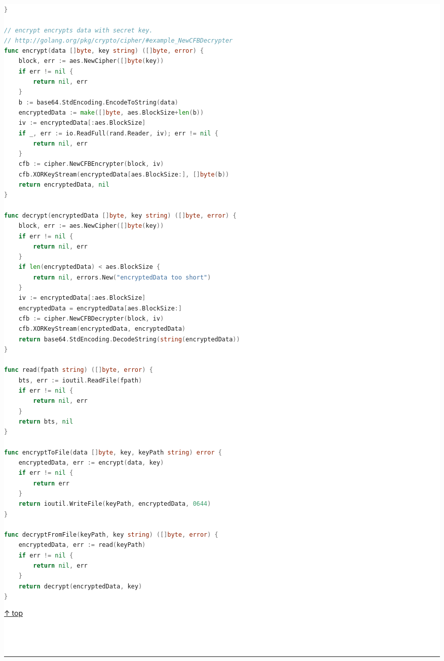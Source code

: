 ```go
}

// encrypt encrypts data with secret key.
// http://golang.org/pkg/crypto/cipher/#example_NewCFBDecrypter
func encrypt(data []byte, key string) ([]byte, error) {
	block, err := aes.NewCipher([]byte(key))
	if err != nil {
		return nil, err
	}
	b := base64.StdEncoding.EncodeToString(data)
	encryptedData := make([]byte, aes.BlockSize+len(b))
	iv := encryptedData[:aes.BlockSize]
	if _, err := io.ReadFull(rand.Reader, iv); err != nil {
		return nil, err
	}
	cfb := cipher.NewCFBEncrypter(block, iv)
	cfb.XORKeyStream(encryptedData[aes.BlockSize:], []byte(b))
	return encryptedData, nil
}

func decrypt(encryptedData []byte, key string) ([]byte, error) {
	block, err := aes.NewCipher([]byte(key))
	if err != nil {
		return nil, err
	}
	if len(encryptedData) < aes.BlockSize {
		return nil, errors.New("encryptedData too short")
	}
	iv := encryptedData[:aes.BlockSize]
	encryptedData = encryptedData[aes.BlockSize:]
	cfb := cipher.NewCFBDecrypter(block, iv)
	cfb.XORKeyStream(encryptedData, encryptedData)
	return base64.StdEncoding.DecodeString(string(encryptedData))
}

func read(fpath string) ([]byte, error) {
	bts, err := ioutil.ReadFile(fpath)
	if err != nil {
		return nil, err
	}
	return bts, nil
}

func encryptToFile(data []byte, key, keyPath string) error {
	encryptedData, err := encrypt(data, key)
	if err != nil {
		return err
	}
	return ioutil.WriteFile(keyPath, encryptedData, 0644)
}

func decryptFromFile(keyPath, key string) ([]byte, error) {
	encryptedData, err := read(keyPath)
	if err != nil {
		return nil, err
	}
	return decrypt(encryptedData, key)
}

```

[↑ top](#go-hash-crypto-tls)
<br><br><br><br><hr>
